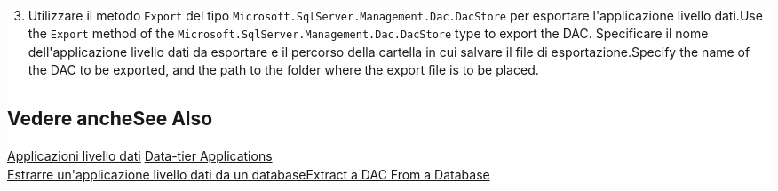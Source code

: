 3.  <span data-ttu-id="45ae9-173">Utilizzare il metodo `Export` del tipo `Microsoft.SqlServer.Management.Dac.DacStore` per esportare l'applicazione livello dati.</span><span class="sxs-lookup"><span data-stu-id="45ae9-173">Use the `Export` method of the `Microsoft.SqlServer.Management.Dac.DacStore` type to export the DAC.</span></span> <span data-ttu-id="45ae9-174">Specificare il nome dell'applicazione livello dati da esportare e il percorso della cartella in cui salvare il file di esportazione.</span><span class="sxs-lookup"><span data-stu-id="45ae9-174">Specify the name of the DAC to be exported, and the path to the folder where the export file is to be placed.</span></span>  
  
## <a name="see-also"></a><span data-ttu-id="45ae9-175">Vedere anche</span><span class="sxs-lookup"><span data-stu-id="45ae9-175">See Also</span></span>  
 <span data-ttu-id="45ae9-176">[Applicazioni livello dati](data-tier-applications.md) </span><span class="sxs-lookup"><span data-stu-id="45ae9-176">[Data-tier Applications](data-tier-applications.md) </span></span>  
 [<span data-ttu-id="45ae9-177">Estrarre un'applicazione livello dati da un database</span><span class="sxs-lookup"><span data-stu-id="45ae9-177">Extract a DAC From a Database</span></span>](extract-a-dac-from-a-database.md)  
  
  
